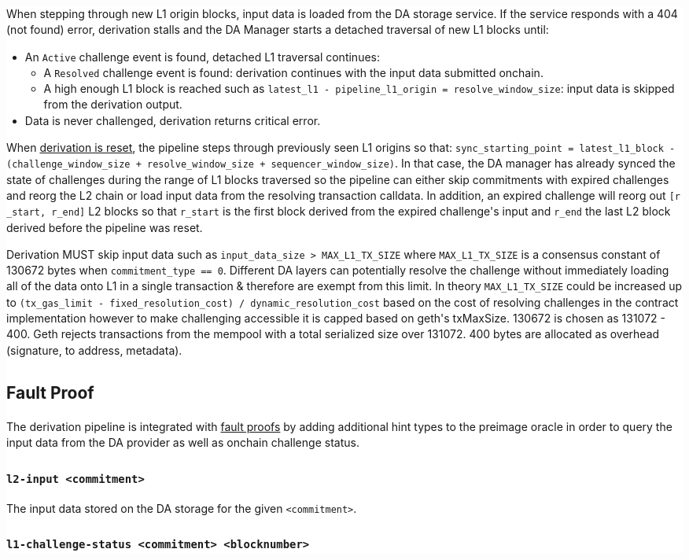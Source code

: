 When stepping through new L1 origin blocks, input data is loaded from the DA storage service.
If the service responds with a 404 (not found) error, derivation stalls and the DA Manager
starts a detached traversal of new L1 blocks until:

- An `Active` challenge event is found, detached L1 traversal continues:
  - A `Resolved` challenge event is found: derivation continues with the input data submitted onchain.
  - A high enough L1 block is reached such as `latest_l1 - pipeline_l1_origin = resolve_window_size`:
    input data is skipped from the derivation output.
- Data is never challenged, derivation returns critical error.

When [derivation is reset][pipeline], the pipeline steps through previously seen L1 origins so that:
`sync_starting_point = latest_l1_block - (challenge_window_size + resolve_window_size + sequencer_window_size)`.
In that case, the DA manager has already synced the state of challenges during the range of L1 blocks traversed
so the pipeline can either skip commitments with expired challenges and reorg the L2 chain
or load input data from the resolving transaction calldata.
In addition, an expired challenge will reorg out `[r_start, r_end]` L2 blocks so that `r_start` is the first
block derived from the expired challenge's input and `r_end` the last L2 block derived before the pipeline
was reset.

Derivation MUST skip input data such as `input_data_size > MAX_L1_TX_SIZE` where `MAX_L1_TX_SIZE` is a consensus
constant of 130672 bytes when `commitment_type == 0`. Different DA layers can potentially resolve the challenge
without immediately loading all of the data onto L1 in a single transaction & therefore are exempt from this limit.
In theory `MAX_L1_TX_SIZE` could be increased up to `(tx_gas_limit - fixed_resolution_cost) / dynamic_resolution_cost`
based on the cost of resolving challenges in the contract implementation however to make challenging accessible
it is capped based on geth's txMaxSize.
130672 is chosen as 131072 - 400. Geth rejects transactions from the mempool with a total serialized size over 131072.
400 bytes are allocated as overhead (signature, to address, metadata).

[pipeline]: ../protocol/derivation.md#resetting-the-pipeline
[eip4844]: https://eips.ethereum.org/EIPS/eip-4844

## Fault Proof

The derivation pipeline is integrated with [fault proofs][faultproofs] by adding additional hint types to the
preimage oracle in order to query the input data from the DA provider as well as onchain challenge status.

### `l2-input <commitment>`

The input data stored on the DA storage for the given `<commitment>`.

### `l1-challenge-status <commitment> <blocknumber>`


[vitalikblog]: https://vitalik.eth.limo/general/2023/11/14/neoplasma.html
[batcher]: ../protocol/derivation.md#batch-submission
[batchertx]: ../protocol/derivation.md#batcher-transaction-format
[faultproofs]: ../fault-proof/index.md